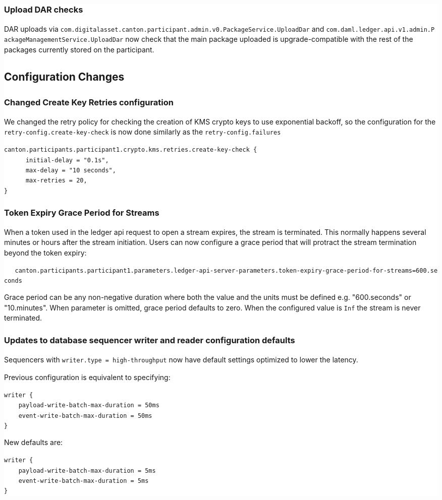 ### Upload DAR checks
DAR uploads via `com.digitalasset.canton.participant.admin.v0.PackageService.UploadDar` and `com.daml.ledger.api.v1.admin.PackageManagementService.UploadDar`
now check that the main package uploaded is upgrade-compatible with the rest of the packages currently stored on the participant.

## Configuration Changes

### Changed Create Key Retries configuration
We changed the retry policy for checking the creation of KMS crypto keys to use exponential backoff, so the
configuration for the `retry-config.create-key-check` is now done similarly as the `retry-config.failures`
```
canton.participants.participant1.crypto.kms.retries.create-key-check {
      initial-delay = "0.1s",
      max-delay = "10 seconds",
      max-retries = 20,
}
```

### Token Expiry Grace Period for Streams
When a token used in the ledger api request to open a stream expires, the stream is terminated. This normally happens
several minutes or hours after the stream initiation.
Users can now configure a grace period that will protract the stream termination beyond the token expiry:
```
   canton.participants.participant1.parameters.ledger-api-server-parameters.token-expiry-grace-period-for-streams=600.seconds
```
Grace period can be any non-negative duration where both the value and the units must be defined e.g. "600.seconds" or "10.minutes".
When parameter is omitted, grace period defaults to zero. When the configured value is `Inf` the stream is never terminated.

### Updates to database sequencer writer and reader configuration defaults
Sequencers with `writer.type = high-throughput` now have default settings optimized to lower
the latency.

Previous configuration is equivalent to specifying:
```
writer {
    payload-write-batch-max-duration = 50ms
    event-write-batch-max-duration = 50ms
}
```
New defaults are:
```
writer {
    payload-write-batch-max-duration = 5ms
    event-write-batch-max-duration = 5ms
}
```
